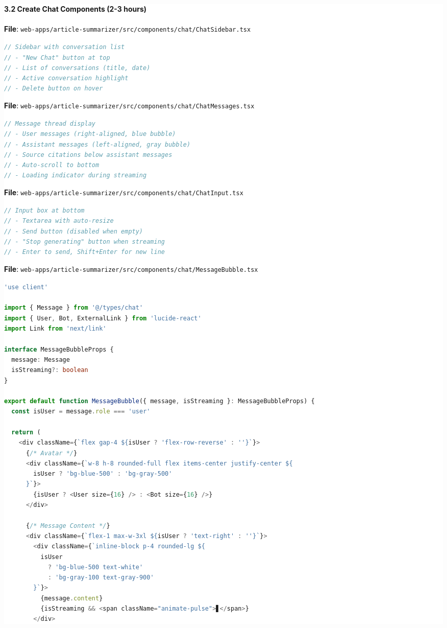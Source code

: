 #### 3.2 Create Chat Components (2-3 hours)

**File**: `web-apps/article-summarizer/src/components/chat/ChatSidebar.tsx`
```typescript
// Sidebar with conversation list
// - "New Chat" button at top
// - List of conversations (title, date)
// - Active conversation highlight
// - Delete button on hover
```

**File**: `web-apps/article-summarizer/src/components/chat/ChatMessages.tsx`
```typescript
// Message thread display
// - User messages (right-aligned, blue bubble)
// - Assistant messages (left-aligned, gray bubble)
// - Source citations below assistant messages
// - Auto-scroll to bottom
// - Loading indicator during streaming
```

**File**: `web-apps/article-summarizer/src/components/chat/ChatInput.tsx`
```typescript
// Input box at bottom
// - Textarea with auto-resize
// - Send button (disabled when empty)
// - "Stop generating" button when streaming
// - Enter to send, Shift+Enter for new line
```

**File**: `web-apps/article-summarizer/src/components/chat/MessageBubble.tsx`
```typescript
'use client'

import { Message } from '@/types/chat'
import { User, Bot, ExternalLink } from 'lucide-react'
import Link from 'next/link'

interface MessageBubbleProps {
  message: Message
  isStreaming?: boolean
}

export default function MessageBubble({ message, isStreaming }: MessageBubbleProps) {
  const isUser = message.role === 'user'

  return (
    <div className={`flex gap-4 ${isUser ? 'flex-row-reverse' : ''}`}>
      {/* Avatar */}
      <div className={`w-8 h-8 rounded-full flex items-center justify-center ${
        isUser ? 'bg-blue-500' : 'bg-gray-500'
      }`}>
        {isUser ? <User size={16} /> : <Bot size={16} />}
      </div>

      {/* Message Content */}
      <div className={`flex-1 max-w-3xl ${isUser ? 'text-right' : ''}`}>
        <div className={`inline-block p-4 rounded-lg ${
          isUser
            ? 'bg-blue-500 text-white'
            : 'bg-gray-100 text-gray-900'
        }`}>
          {message.content}
          {isStreaming && <span className="animate-pulse">▋</span>}
        </div>

```